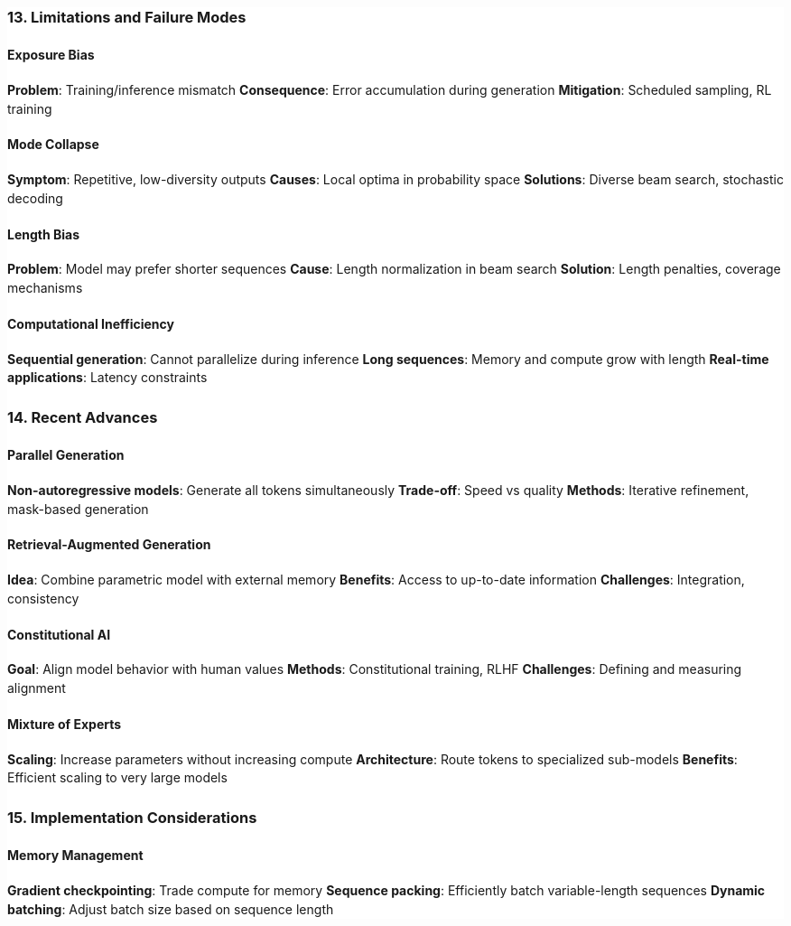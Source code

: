### 13. Limitations and Failure Modes

#### Exposure Bias
**Problem**: Training/inference mismatch
**Consequence**: Error accumulation during generation
**Mitigation**: Scheduled sampling, RL training

#### Mode Collapse
**Symptom**: Repetitive, low-diversity outputs
**Causes**: Local optima in probability space
**Solutions**: Diverse beam search, stochastic decoding

#### Length Bias
**Problem**: Model may prefer shorter sequences
**Cause**: Length normalization in beam search
**Solution**: Length penalties, coverage mechanisms

#### Computational Inefficiency
**Sequential generation**: Cannot parallelize during inference
**Long sequences**: Memory and compute grow with length
**Real-time applications**: Latency constraints

### 14. Recent Advances

#### Parallel Generation
**Non-autoregressive models**: Generate all tokens simultaneously
**Trade-off**: Speed vs quality
**Methods**: Iterative refinement, mask-based generation

#### Retrieval-Augmented Generation
**Idea**: Combine parametric model with external memory
**Benefits**: Access to up-to-date information
**Challenges**: Integration, consistency

#### Constitutional AI
**Goal**: Align model behavior with human values
**Methods**: Constitutional training, RLHF
**Challenges**: Defining and measuring alignment

#### Mixture of Experts
**Scaling**: Increase parameters without increasing compute
**Architecture**: Route tokens to specialized sub-models
**Benefits**: Efficient scaling to very large models

### 15. Implementation Considerations

#### Memory Management
**Gradient checkpointing**: Trade compute for memory
**Sequence packing**: Efficiently batch variable-length sequences
**Dynamic batching**: Adjust batch size based on sequence length

